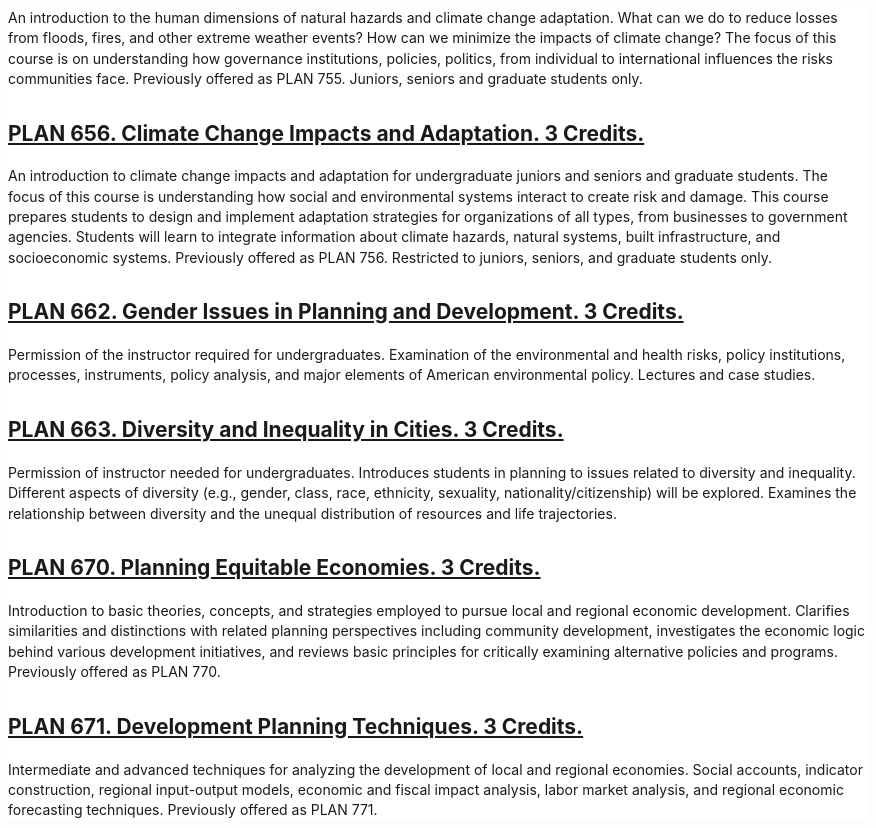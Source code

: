 An introduction to the human dimensions of natural hazards and climate change adaptation. What can we do to reduce losses from floods, fires, and other extreme weather events? How can we minimize the impacts of climate change? The focus of this course is on understanding how governance institutions, policies, politics, from individual to international influences the risks communities face. Previously offered as PLAN 755. Juniors, seniors and graduate students only.

## [PLAN 656. Climate Change Impacts and Adaptation. 3 Credits.](./PLAN_656_Climate_Change_Impacts_and_Adaptation)

An introduction to climate change impacts and adaptation for undergraduate juniors and seniors and graduate students. The focus of this course is understanding how social and environmental systems interact to create risk and damage. This course prepares students to design and implement adaptation strategies for organizations of all types, from businesses to government agencies. Students will learn to integrate information about climate hazards, natural systems, built infrastructure, and socioeconomic systems. Previously offered as PLAN 756. Restricted to juniors, seniors, and graduate students only.

## [PLAN 662. Gender Issues in Planning and Development. 3 Credits.](./PLAN_662_Gender_Issues_in_Planning_and_Development)

Permission of the instructor required for undergraduates. Examination of the environmental and health risks, policy institutions, processes, instruments, policy analysis, and major elements of American environmental policy. Lectures and case studies.

## [PLAN 663. Diversity and Inequality in Cities. 3 Credits.](./PLAN_663_Diversity_and_Inequality_in_Cities)

Permission of instructor needed for undergraduates. Introduces students in planning to issues related to diversity and inequality. Different aspects of diversity (e.g., gender, class, race, ethnicity, sexuality, nationality/citizenship) will be explored. Examines the relationship between diversity and the unequal distribution of resources and life trajectories.

## [PLAN 670. Planning Equitable Economies. 3 Credits.](./PLAN_670_Planning_Equitable_Economies)

Introduction to basic theories, concepts, and strategies employed to pursue local and regional economic development. Clarifies similarities and distinctions with related planning perspectives including community development, investigates the economic logic behind various development initiatives, and reviews basic principles for critically examining alternative policies and programs. Previously offered as PLAN 770.

## [PLAN 671. Development Planning Techniques. 3 Credits.](./PLAN_671_Development_Planning_Techniques)

Intermediate and advanced techniques for analyzing the development of local and regional economies. Social accounts, indicator construction, regional input-output models, economic and fiscal impact analysis, labor market analysis, and regional economic forecasting techniques. Previously offered as PLAN 771.
